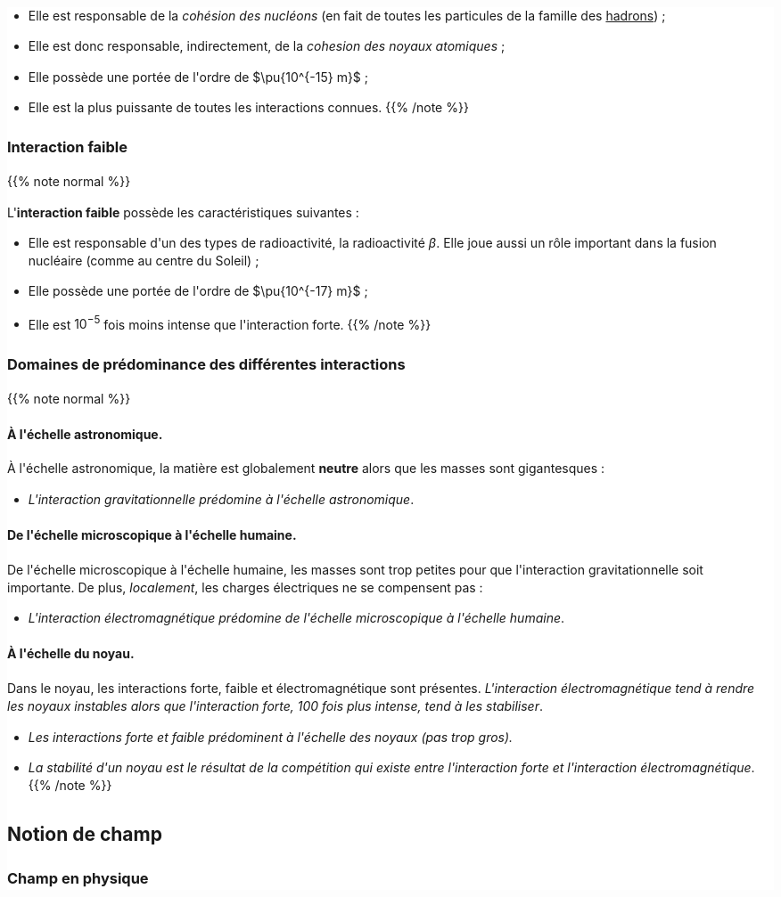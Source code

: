 - Elle est responsable de la *cohésion des nucléons* (en fait de toutes les particules de la famille des <a href="https://fr.wikipedia.org/wiki/Hadron" target="_blank"> hadrons</a>) ;

- Elle est donc responsable, indirectement, de la *cohesion des noyaux atomiques* ;

- Elle possède une portée de l'ordre de $\pu{10^{-15} m}$ ;

- Elle est la plus puissante de toutes les interactions connues.
{{% /note %}}

### Interaction faible

{{% note normal %}}

L'**interaction faible** possède les caractéristiques suivantes :

- Elle est responsable d'un des types de radioactivité, la radioactivité $\beta$. Elle joue aussi un rôle important dans la fusion nucléaire (comme au centre du Soleil) ;

- Elle possède une portée de l'ordre de $\pu{10^{-17} m}$ ;

- Elle est $10^{-5}$ fois moins intense que l'interaction forte.
{{% /note %}}

### Domaines de prédominance des différentes interactions

{{% note normal %}}
#### À l'échelle astronomique.

À l'échelle astronomique, la matière est globalement **neutre** alors que les masses sont gigantesques :

- *L'interaction gravitationnelle prédomine à l'échelle astronomique*.

#### De l'échelle microscopique à l'échelle humaine.

De l'échelle microscopique à l'échelle humaine, les masses sont trop petites pour que l'interaction gravitationnelle soit importante. De plus, *localement*, les charges électriques ne se compensent pas :

- *L'interaction électromagnétique prédomine de l'échelle microscopique à l'échelle humaine*.

#### À l'échelle du noyau.

Dans le noyau, les interactions forte, faible et électromagnétique sont présentes. *L'interaction électromagnétique tend à rendre les noyaux instables alors que l'interaction forte, 100 fois plus intense, tend à les stabiliser*.

- *Les interactions forte et faible prédominent à l'échelle des noyaux (pas trop gros).*

- *La stabilité d'un noyau est le résultat de la compétition qui existe entre l'interaction forte et l'interaction électromagnétique*.
{{% /note %}}


## Notion de champ

### Champ en physique
